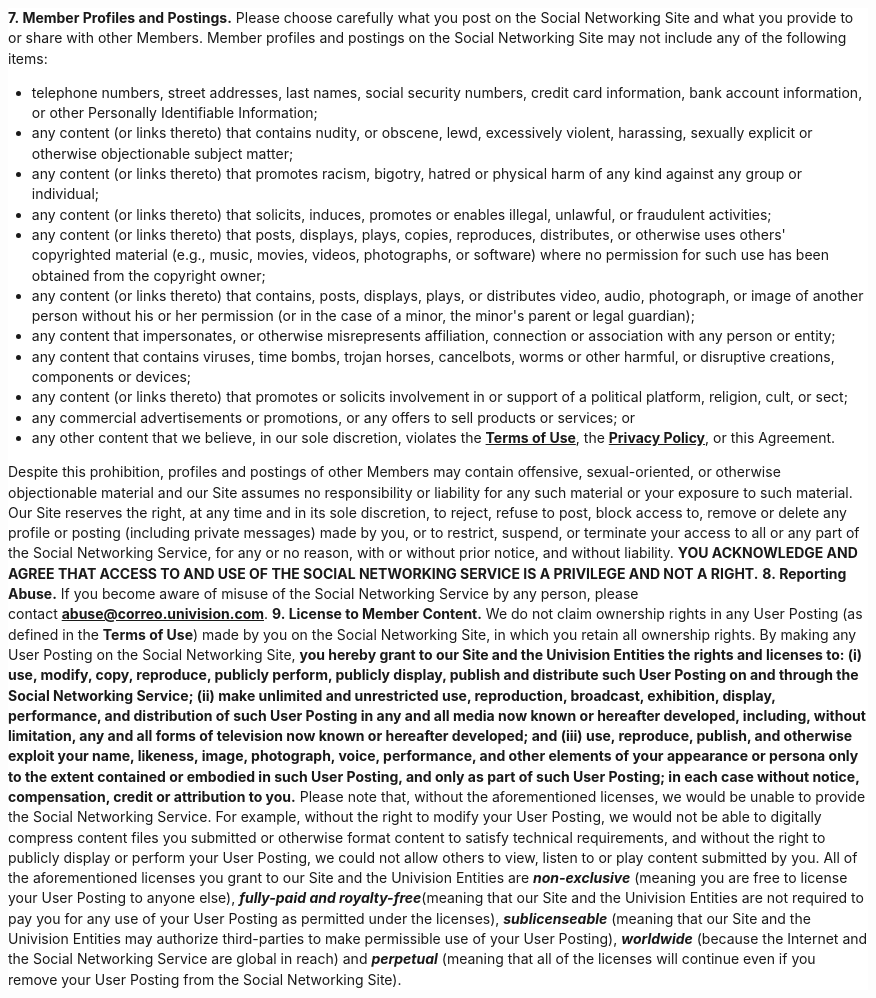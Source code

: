 **7. Member Profiles and Postings.** Please choose carefully what you post on the Social Networking Site and what you provide to or share with other Members. Member profiles and postings on the Social Networking Site may not include any of the following items:
-   telephone numbers, street addresses, last names, social security numbers, credit card information, bank account information, or other Personally Identifiable Information;
-   any content (or links thereto) that contains nudity, or obscene, lewd, excessively violent, harassing, sexually explicit or otherwise objectionable subject matter;
-   any content (or links thereto) that promotes racism, bigotry, hatred or physical harm of any kind against any group or individual;
-   any content (or links thereto) that solicits, induces, promotes or enables illegal, unlawful, or fraudulent activities;
-   any content (or links thereto) that posts, displays, plays, copies, reproduces, distributes, or otherwise uses others' copyrighted material (e.g., music, movies, videos, photographs, or software) where no permission for such use has been obtained from the copyright owner;
-   any content (or links thereto) that contains, posts, displays, plays, or distributes video, audio, photograph, or image of another person without his or her permission (or in the case of a minor, the minor's parent or legal guardian);
-   any content that impersonates, or otherwise misrepresents affiliation, connection or association with any person or entity;
-   any content that contains viruses, time bombs, trojan horses, cancelbots, worms or other harmful, or disruptive creations, components or devices;
-   any content (or links thereto) that promotes or solicits involvement in or support of a political platform, religion, cult, or sect;
-   any commercial advertisements or promotions, or any offers to sell products or services; or
-   any other content that we believe, in our sole discretion, violates the **[Terms of Use](http://www.univision.com/openpage/2012-07-18/terms-of-service-and-privacy-en#tos2)**, the **[Privacy Policy](http://www.univision.com/openpage/2012-07-18/terms-of-service-and-privacy-en#pp)**, or this Agreement.

Despite this prohibition, profiles and postings of other Members may contain offensive, sexual-oriented, or otherwise objectionable material and our Site assumes no responsibility or liability for any such material or your exposure to such material. Our Site reserves the right, at any time and in its sole discretion, to reject, refuse to post, block access to, remove or delete any profile or posting (including private messages) made by you, or to restrict, suspend, or terminate your access to all or any part of the Social Networking Service, for any or no reason, with or without prior notice, and without liability. **YOU ACKNOWLEDGE AND AGREE THAT ACCESS TO AND USE OF THE SOCIAL NETWORKING SERVICE IS A PRIVILEGE AND NOT A RIGHT.**
**8. Reporting Abuse.** If you become aware of misuse of the Social Networking Service by any person, please contact **<abuse@correo.univision.com>**.
**9. License to Member Content.** We do not claim ownership rights in any User Posting (as defined in the **Terms of Use**) made by you on the Social Networking Site, in which you retain all ownership rights. By making any User Posting on the Social Networking Site, **you hereby grant to our Site and the Univision Entities the rights and licenses to: (i) use, modify, copy, reproduce, publicly perform, publicly display, publish and distribute such User Posting on and through the Social Networking Service; (ii) make unlimited and unrestricted use, reproduction, broadcast, exhibition, display, performance, and distribution of such User Posting in any and all media now known or hereafter developed, including, without limitation, any and all forms of television now known or hereafter developed; and (iii) use, reproduce, publish, and otherwise exploit your name, likeness, image, photograph, voice, performance, and other elements of your appearance or persona only to the extent contained or embodied in such User Posting, and only as part of such User Posting; in each case without notice, compensation, credit or attribution to you.** Please note that, without the aforementioned licenses, we would be unable to provide the Social Networking Service. For example, without the right to modify your User Posting, we would not be able to digitally compress content files you submitted or otherwise format content to satisfy technical requirements, and without the right to publicly display or perform your User Posting, we could not allow others to view, listen to or play content submitted by you. All of the aforementioned licenses you grant to our Site and the Univision Entities are ***non-exclusive*** (meaning you are free to license your User Posting to anyone else), ***fully-paid and royalty-free***(meaning that our Site and the Univision Entities are not required to pay you for any use of your User Posting as permitted under the licenses), ***sublicenseable*** (meaning that our Site and the Univision Entities may authorize third-parties to make permissible use of your User Posting), ***worldwide*** (because the Internet and the Social Networking Service are global in reach) and ***perpetual*** (meaning that all of the licenses will continue even if you remove your User Posting from the Social Networking Site).